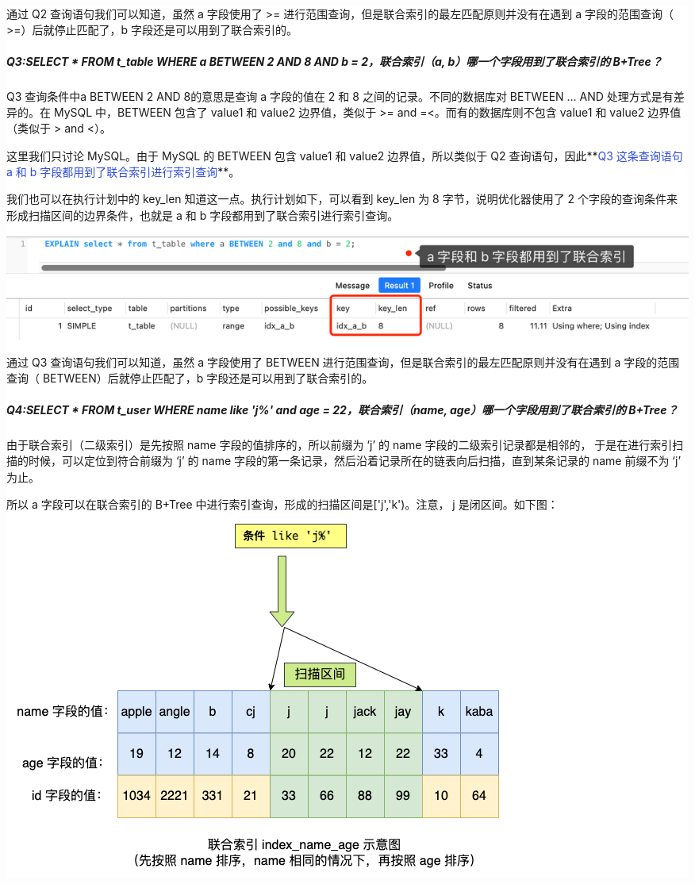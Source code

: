 通过 Q2 查询语句我们可以知道，虽然 a 字段使用了 >= 进行范围查询，但是联合索引的最左匹配原则并没有在遇到 a 字段的范围查询（ >=）后就停止匹配了，b 字段还是可以用到了联合索引的。

##### Q3:SELECT * FROM t_table WHERE a BETWEEN 2 AND 8 AND b = 2，联合索引（a, b）哪一个字段用到了联合索引的 B+Tree？
Q3 查询条件中a BETWEEN 2 AND 8的意思是查询 a 字段的值在 2 和 8 之间的记录。不同的数据库对 BETWEEN ... AND 处理方式是有差异的。在 MySQL 中，BETWEEN 包含了 value1 和 value2 边界值，类似于 >= and =<。而有的数据库则不包含 value1 和 value2 边界值（类似于 > and <）。

这里我们只讨论 MySQL。由于 MySQL 的 BETWEEN 包含 value1 和 value2 边界值，所以类似于 Q2 查询语句，因此**<font style="color:#2f4bda;">Q3 这条查询语句 a 和 b 字段都用到了联合索引进行索引查询</font>**。

我们也可以在执行计划中的 key_len 知道这一点。执行计划如下，可以看到 key_len 为 8 字节，说明优化器使用了 2 个字段的查询条件来形成扫描区间的边界条件，也就是 a 和 b 字段都用到了联合索引进行索引查询。

![1732497654970-7873684f-5f16-4a9b-9034-9701d2a51d39.png](./img/Kz77FrDjT_HSgvbr/1732497654970-7873684f-5f16-4a9b-9034-9701d2a51d39-885303.png)

通过 Q3 查询语句我们可以知道，虽然 a 字段使用了 BETWEEN 进行范围查询，但是联合索引的最左匹配原则并没有在遇到 a 字段的范围查询（ BETWEEN）后就停止匹配了，b 字段还是可以用到了联合索引的。

##### Q4:SELECT * FROM t_user WHERE name like 'j%' and age = 22，联合索引（name, age）哪一个字段用到了联合索引的 B+Tree？
由于联合索引（二级索引）是先按照 name 字段的值排序的，所以前缀为 ‘j’ 的 name 字段的二级索引记录都是相邻的， 于是在进行索引扫描的时候，可以定位到符合前缀为 ‘j’ 的 name 字段的第一条记录，然后沿着记录所在的链表向后扫描，直到某条记录的 name 前缀不为 ‘j’ 为止。

所以 a 字段可以在联合索引的 B+Tree 中进行索引查询，形成的扫描区间是['j','k')。注意， j 是闭区间。如下图：

![1732497655034-5b20d77d-9da4-4598-9de9-4110ab4d9ffb.png](./img/Kz77FrDjT_HSgvbr/1732497655034-5b20d77d-9da4-4598-9de9-4110ab4d9ffb-252250.png)
